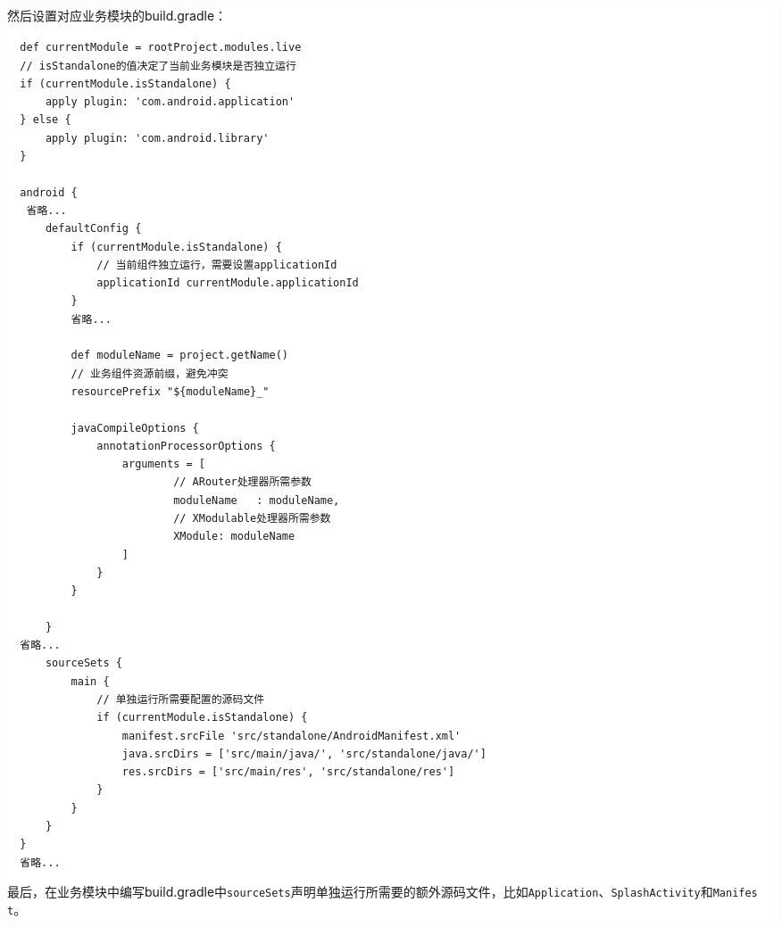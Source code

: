 然后设置对应业务模块的build.gradle：

```
  def currentModule = rootProject.modules.live
  // isStandalone的值决定了当前业务模块是否独立运行
  if (currentModule.isStandalone) {
      apply plugin: 'com.android.application'
  } else {
      apply plugin: 'com.android.library'
  }

  android {
   省略...
      defaultConfig {
          if (currentModule.isStandalone) {
              // 当前组件独立运行，需要设置applicationId
              applicationId currentModule.applicationId
          }
          省略...

          def moduleName = project.getName()
          // 业务组件资源前缀，避免冲突
          resourcePrefix "${moduleName}_"

          javaCompileOptions {
              annotationProcessorOptions {
                  arguments = [
                          // ARouter处理器所需参数
                          moduleName   : moduleName,
                          // XModulable处理器所需参数
                          XModule: moduleName
                  ]
              }
          }

      }
  省略...
      sourceSets {
          main {
              // 单独运行所需要配置的源码文件
              if (currentModule.isStandalone) {
                  manifest.srcFile 'src/standalone/AndroidManifest.xml'
                  java.srcDirs = ['src/main/java/', 'src/standalone/java/']
                  res.srcDirs = ['src/main/res', 'src/standalone/res']
              }
          }
      }
  }
  省略...
```

最后，在业务模块中编写build.gradle中`sourceSets`声明单独运行所需要的额外源码文件，比如`Application`、`SplashActivity`和`Manifest`。
